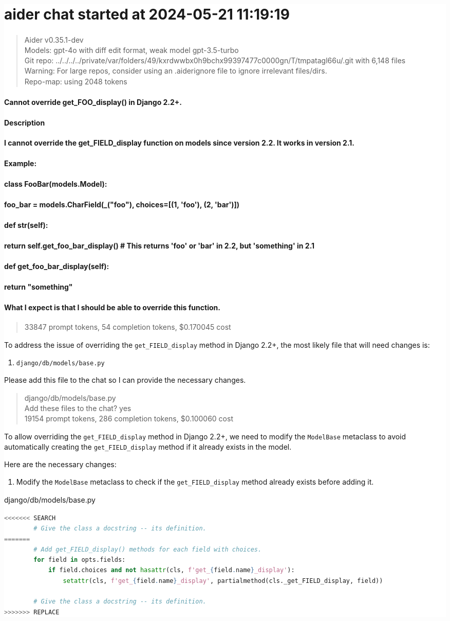 
# aider chat started at 2024-05-21 11:19:19

> Aider v0.35.1-dev  
> Models: gpt-4o with diff edit format, weak model gpt-3.5-turbo  
> Git repo: ../../../../private/var/folders/49/kxrdwwbx0h9bchx99397477c0000gn/T/tmpatagl66u/.git with 6,148 files  
> Warning: For large repos, consider using an .aiderignore file to ignore irrelevant files/dirs.  
> Repo-map: using 2048 tokens  

#### Cannot override get_FOO_display() in Django 2.2+.  
#### Description  
#### 	  
#### I cannot override the get_FIELD_display function on models since version 2.2. It works in version 2.1.  
#### Example:  
#### class FooBar(models.Model):  
#### 	foo_bar = models.CharField(_("foo"), choices=[(1, 'foo'), (2, 'bar')])  
#### 	def __str__(self):  
#### 		return self.get_foo_bar_display() # This returns 'foo' or 'bar' in 2.2, but 'something' in 2.1  
#### 	def get_foo_bar_display(self):  
#### 		return "something"  
#### What I expect is that I should be able to override this function.  
> 33847 prompt tokens, 54 completion tokens, $0.170045 cost  

To address the issue of overriding the `get_FIELD_display` method in Django 2.2+, the most likely file that will need changes is:

1. `django/db/models/base.py`

Please add this file to the chat so I can provide the necessary changes.

> django/db/models/base.py  
> Add these files to the chat? yes  
> 19154 prompt tokens, 286 completion tokens, $0.100060 cost  

To allow overriding the `get_FIELD_display` method in Django 2.2+, we need to modify the `ModelBase` metaclass to avoid automatically creating the `get_FIELD_display` method if it already exists in the model.

Here are the necessary changes:

1. Modify the `ModelBase` metaclass to check if the `get_FIELD_display` method already exists before adding it.

django/db/models/base.py
```python
<<<<<<< SEARCH
        # Give the class a docstring -- its definition.
=======
        # Add get_FIELD_display() methods for each field with choices.
        for field in opts.fields:
            if field.choices and not hasattr(cls, f'get_{field.name}_display'):
                setattr(cls, f'get_{field.name}_display', partialmethod(cls._get_FIELD_display, field))

        # Give the class a docstring -- its definition.
>>>>>>> REPLACE
```
